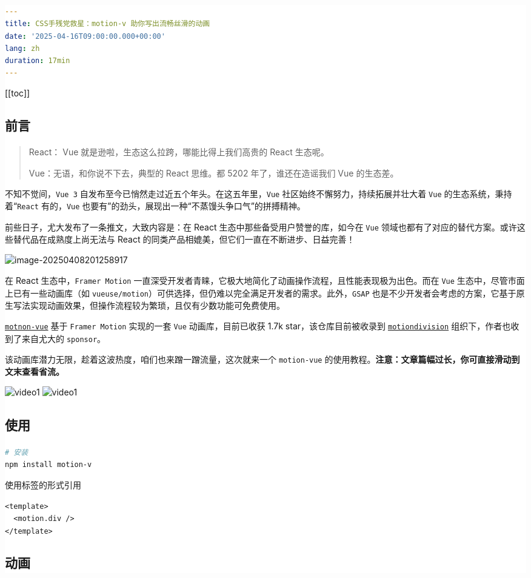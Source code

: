 ```yaml
---
title: CSS手残党救星：motion-v 助你写出流畅丝滑的动画
date: '2025-04-16T09:00:00.000+00:00'
lang: zh
duration: 17min
---
```

[[toc]]

## 前言

> React： Vue 就是逊啦，生态这么拉跨，哪能比得上我们高贵的 React 生态呢。
>
> Vue：无语，和你说不下去，典型的 React 思维。都 5202 年了，谁还在造谣我们 Vue 的生态差。

不知不觉间，`Vue 3` 自发布至今已悄然走过近五个年头。在这五年里，`Vue` 社区始终不懈努力，持续拓展并壮大着 `Vue` 的生态系统，秉持着“`React` 有的，`Vue` 也要有”的劲头，展现出一种“不蒸馒头争口气”的拼搏精神。

前些日子，尤大发布了一条推文，大致内容是：在 React 生态中那些备受用户赞誉的库，如今在 `Vue` 领域也都有了对应的替代方案。或许这些替代品在成熟度上尚无法与 React 的同类产品相媲美，但它们一直在不断进步、日益完善！

![image-20250408201258917](/images/motion-v-x.jpg)

在 React 生态中，`Framer Motion` 一直深受开发者青睐，它极大地简化了动画操作流程，且性能表现极为出色。而在 `Vue` 生态中，尽管市面上已有一些动画库（如 `vueuse/motion`）可供选择，但仍难以完全满足开发者的需求。此外，`GSAP` 也是不少开发者会考虑的方案，它基于原生写法实现动画效果，但操作流程较为繁琐，且仅有少数功能可免费使用。

[`motnon-vue`](https://github.com/motiondivision/motion-vue) 基于 `Framer Motion` 实现的一套 `Vue` 动画库，目前已收获 1.7k star，该仓库目前被收录到 [`motiondivision`](https://github.com/motiondivision) 组织下，作者也收到了来自尤大的 `sponsor`。

该动画库潜力无限，趁着这波热度，咱们也来蹭一蹭流量，这次就来一个 `motion-vue` 的使用教程。**注意：文章篇幅过长，你可直接滑动到文末查看省流。**

![video1](/images/motion-v-video1.gif)
![video1](/images/motion-v-video2.gif)

## 使用

```bash
# 安装
npm install motion-v
```

使用标签的形式引用

```vue
<template>
  <motion.div />
</template>
```

## 动画
